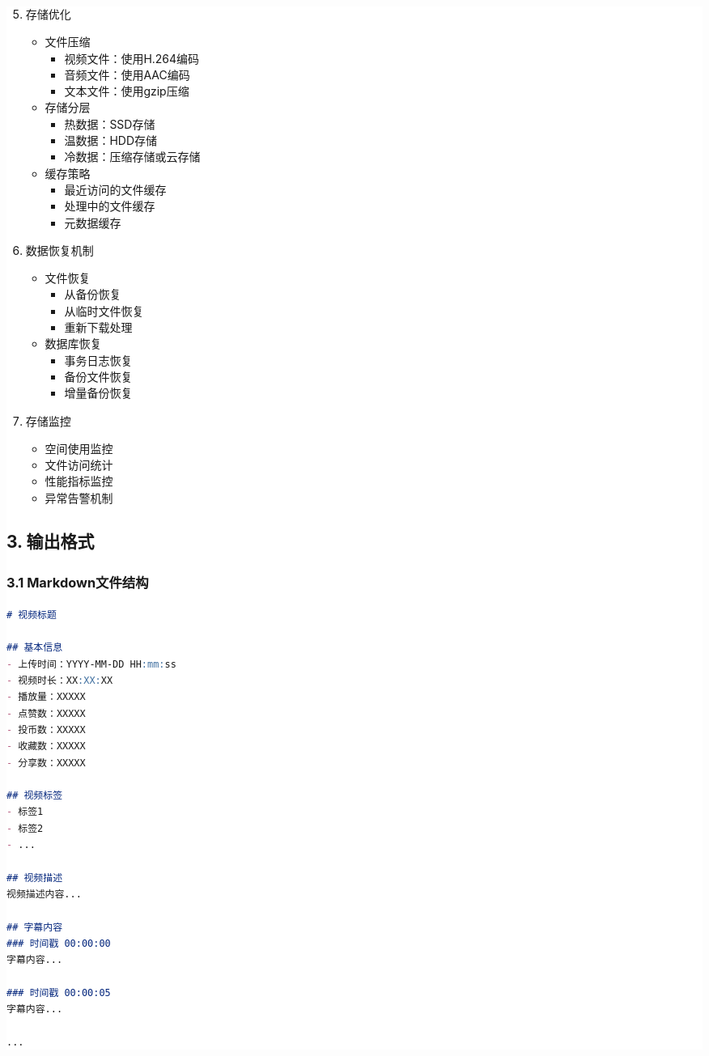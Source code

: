 5. 存储优化
   - 文件压缩
     - 视频文件：使用H.264编码
     - 音频文件：使用AAC编码
     - 文本文件：使用gzip压缩
   - 存储分层
     - 热数据：SSD存储
     - 温数据：HDD存储
     - 冷数据：压缩存储或云存储
   - 缓存策略
     - 最近访问的文件缓存
     - 处理中的文件缓存
     - 元数据缓存

6. 数据恢复机制
   - 文件恢复
     - 从备份恢复
     - 从临时文件恢复
     - 重新下载处理
   - 数据库恢复
     - 事务日志恢复
     - 备份文件恢复
     - 增量备份恢复

7. 存储监控
   - 空间使用监控
   - 文件访问统计
   - 性能指标监控
   - 异常告警机制

## 3. 输出格式

### 3.1 Markdown文件结构
```markdown
# 视频标题

## 基本信息
- 上传时间：YYYY-MM-DD HH:mm:ss
- 视频时长：XX:XX:XX
- 播放量：XXXXX
- 点赞数：XXXXX
- 投币数：XXXXX
- 收藏数：XXXXX
- 分享数：XXXXX

## 视频标签
- 标签1
- 标签2
- ...

## 视频描述
视频描述内容...

## 字幕内容
### 时间戳 00:00:00
字幕内容...

### 时间戳 00:00:05
字幕内容...

...
```
